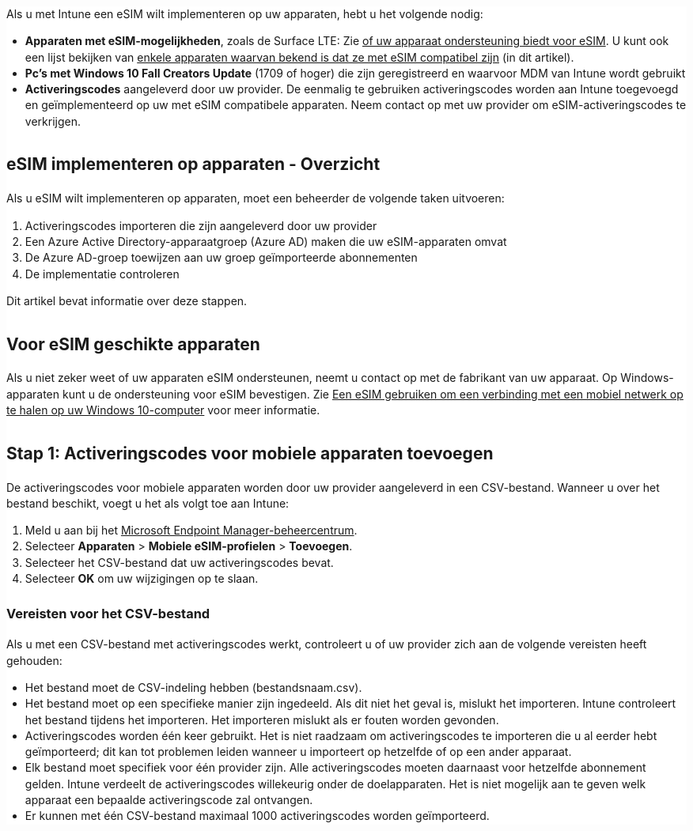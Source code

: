Als u met Intune een eSIM wilt implementeren op uw apparaten, hebt u het volgende nodig:

- **Apparaten met eSIM-mogelijkheden**, zoals de Surface LTE: Zie [of uw apparaat ondersteuning biedt voor eSIM](https://support.microsoft.com/help/4020763/windows-10-use-esim-for-cellular-data). U kunt ook een lijst bekijken van [enkele apparaten waarvan bekend is dat ze met eSIM compatibel zijn](#esim-capable-devices) (in dit artikel).
- **Pc’s met Windows 10 Fall Creators Update** (1709 of hoger) die zijn geregistreerd en waarvoor MDM van Intune wordt gebruikt
- **Activeringscodes** aangeleverd door uw provider. De eenmalig te gebruiken activeringscodes worden aan Intune toegevoegd en geïmplementeerd op uw met eSIM compatibele apparaten. Neem contact op met uw provider om eSIM-activeringscodes te verkrijgen.

## <a name="deploy-esim-to-devices---overview"></a>eSIM implementeren op apparaten - Overzicht

Als u eSIM wilt implementeren op apparaten, moet een beheerder de volgende taken uitvoeren:

1. Activeringscodes importeren die zijn aangeleverd door uw provider
2. Een Azure Active Directory-apparaatgroep (Azure AD) maken die uw eSIM-apparaten omvat
3. De Azure AD-groep toewijzen aan uw groep geïmporteerde abonnementen
4. De implementatie controleren

Dit artikel bevat informatie over deze stappen.

## <a name="esim-capable-devices"></a>Voor eSIM geschikte apparaten

Als u niet zeker weet of uw apparaten eSIM ondersteunen, neemt u contact op met de fabrikant van uw apparaat. Op Windows-apparaten kunt u de ondersteuning voor eSIM bevestigen. Zie [Een eSIM gebruiken om een verbinding met een mobiel netwerk op te halen op uw Windows 10-computer](https://support.microsoft.com/help/4020763/windows-10-use-esim-for-cellular-data) voor meer informatie.

## <a name="step-1-add-cellular-activation-codes"></a>Stap 1: Activeringscodes voor mobiele apparaten toevoegen

De activeringscodes voor mobiele apparaten worden door uw provider aangeleverd in een CSV-bestand. Wanneer u over het bestand beschikt, voegt u het als volgt toe aan Intune:

1. Meld u aan bij het [Microsoft Endpoint Manager-beheercentrum](https://go.microsoft.com/fwlink/?linkid=2109431).
2. Selecteer **Apparaten** > **Mobiele eSIM-profielen** > **Toevoegen**.
3. Selecteer het CSV-bestand dat uw activeringscodes bevat.
4. Selecteer **OK** om uw wijzigingen op te slaan.

### <a name="csv-file-requirements"></a>Vereisten voor het CSV-bestand

Als u met een CSV-bestand met activeringscodes werkt, controleert u of uw provider zich aan de volgende vereisten heeft gehouden:

- Het bestand moet de CSV-indeling hebben (bestandsnaam.csv).
- Het bestand moet op een specifieke manier zijn ingedeeld. Als dit niet het geval is, mislukt het importeren. Intune controleert het bestand tijdens het importeren. Het importeren mislukt als er fouten worden gevonden.
- Activeringscodes worden één keer gebruikt. Het is niet raadzaam om activeringscodes te importeren die u al eerder hebt geïmporteerd; dit kan tot problemen leiden wanneer u importeert op hetzelfde of op een ander apparaat.
- Elk bestand moet specifiek voor één provider zijn. Alle activeringscodes moeten daarnaast voor hetzelfde abonnement gelden. Intune verdeelt de activeringscodes willekeurig onder de doelapparaten. Het is niet mogelijk aan te geven welk apparaat een bepaalde activeringscode zal ontvangen.
- Er kunnen met één CSV-bestand maximaal 1000 activeringscodes worden geïmporteerd.
